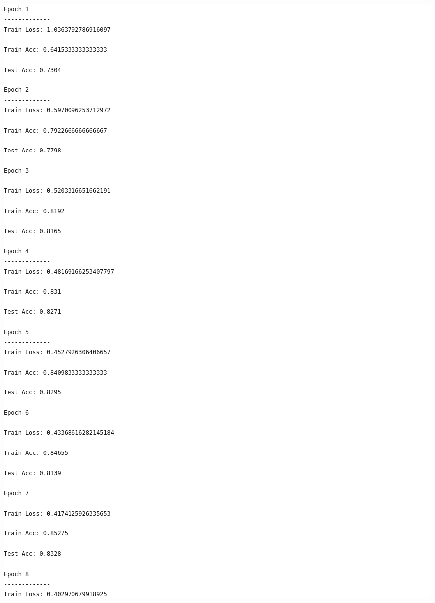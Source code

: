     Epoch 1
    -------------
    Train Loss: 1.0363792786916097
    
    Train Acc: 0.6415333333333333
    
    Test Acc: 0.7304
    
    Epoch 2
    -------------
    Train Loss: 0.5970096253712972
    
    Train Acc: 0.7922666666666667
    
    Test Acc: 0.7798
    
    Epoch 3
    -------------
    Train Loss: 0.5203316651662191
    
    Train Acc: 0.8192
    
    Test Acc: 0.8165
    
    Epoch 4
    -------------
    Train Loss: 0.48169166253407797
    
    Train Acc: 0.831
    
    Test Acc: 0.8271
    
    Epoch 5
    -------------
    Train Loss: 0.4527926306406657
    
    Train Acc: 0.8409833333333333
    
    Test Acc: 0.8295
    
    Epoch 6
    -------------
    Train Loss: 0.43368616282145184
    
    Train Acc: 0.84655
    
    Test Acc: 0.8139
    
    Epoch 7
    -------------
    Train Loss: 0.4174125926335653
    
    Train Acc: 0.85275
    
    Test Acc: 0.8328
    
    Epoch 8
    -------------
    Train Loss: 0.402970679918925
    